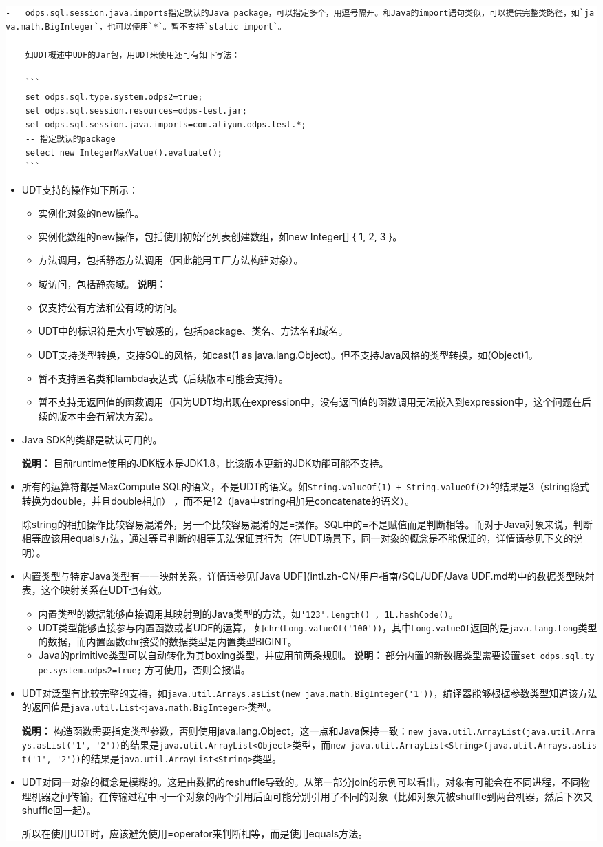     -   odps.sql.session.java.imports指定默认的Java package，可以指定多个，用逗号隔开。和Java的import语句类似，可以提供完整类路径，如`java.math.BigInteger`，也可以使用`*`。暂不支持`static import`。

        如UDT概述中UDF的Jar包，用UDT来使用还可有如下写法：

        ```
        set odps.sql.type.system.odps2=true;
        set odps.sql.session.resources=odps-test.jar;
        set odps.sql.session.java.imports=com.aliyun.odps.test.*;  
        -- 指定默认的package
        select new IntegerMaxValue().evaluate();
        ```

-   UDT支持的操作如下所示：

    -   实例化对象的new操作。
    -   实例化数组的new操作，包括使用初始化列表创建数组，如new Integer\[\] \{ 1, 2, 3 \}。
    -   方法调用，包括静态方法调用（因此能用工厂方法构建对象）。
    -   域访问，包括静态域。
    **说明：** 

    -   仅支持公有方法和公有域的访问。
    -   UDT中的标识符是大小写敏感的，包括package、类名、方法名和域名。
    -   UDT支持类型转换，支持SQL的风格，如cast\(1 as java.lang.Object\)。但不支持Java风格的类型转换，如\(Object\)1。
    -   暂不支持匿名类和lambda表达式（后续版本可能会支持）。
    -   暂不支持无返回值的函数调用（因为UDT均出现在expression中，没有返回值的函数调用无法嵌入到expression中，这个问题在后续的版本中会有解决方案）。
-   Java SDK的类都是默认可用的。

    **说明：** 目前runtime使用的JDK版本是JDK1.8，比该版本更新的JDK功能可能不支持。

-   所有的运算符都是MaxCompute SQL的语义，不是UDT的语义。如`String.valueOf(1) + String.valueOf(2)`的结果是3（string隐式转换为double，并且double相加） ，而不是12（java中string相加是concatenate的语义）。

    除string的相加操作比较容易混淆外，另一个比较容易混淆的是=操作。SQL中的=不是赋值而是判断相等。而对于Java对象来说，判断相等应该用equals方法，通过等号判断的相等无法保证其行为（在UDT场景下，同一对象的概念是不能保证的，详情请参见下文的说明）。

-   内置类型与特定Java类型有一一映射关系，详情请参见[Java UDF](intl.zh-CN/用户指南/SQL/UDF/Java UDF.md#)中的数据类型映射表，这个映射关系在UDT也有效。

    -   内置类型的数据能够直接调用其映射到的Java类型的方法，如`'123'.length() , 1L.hashCode()`。
    -   UDT类型能够直接参与内置函数或者UDF的运算， 如`chr(Long.valueOf('100'))`，其中`Long.valueOf`返回的是`java.lang.Long`类型的数据，而内置函数chr接受的数据类型是内置类型BIGINT。
    -   Java的primitive类型可以自动转化为其boxing类型，并应用前两条规则。
    **说明：** 部分内置的[新数据类型](../../../../intl.zh-CN/用户指南/基本概念/数据类型.md#)需要设置`set odps.sql.type.system.odps2=true;` 方可使用，否则会报错。

-   UDT对泛型有比较完整的支持，如`java.util.Arrays.asList(new java.math.BigInteger('1'))`，编译器能够根据参数类型知道该方法的返回值是`java.util.List<java.math.BigInteger>`类型。

    **说明：** 构造函数需要指定类型参数，否则使用java.lang.Object，这一点和Java保持一致：`new java.util.ArrayList(java.util.Arrays.asList('1', '2'))`的结果是`java.util.ArrayList<Object>`类型，而`new java.util.ArrayList<String>(java.util.Arrays.asList('1', '2'))`的结果是`java.util.ArrayList<String>`类型。

-   UDT对同一对象的概念是模糊的。这是由数据的reshuffle导致的。从第一部分join的示例可以看出，对象有可能会在不同进程，不同物理机器之间传输，在传输过程中同一个对象的两个引用后面可能分别引用了不同的对象（比如对象先被shuffle到两台机器，然后下次又shuffle回一起）。

    所以在使用UDT时，应该避免使用=operator来判断相等，而是使用equals方法。
